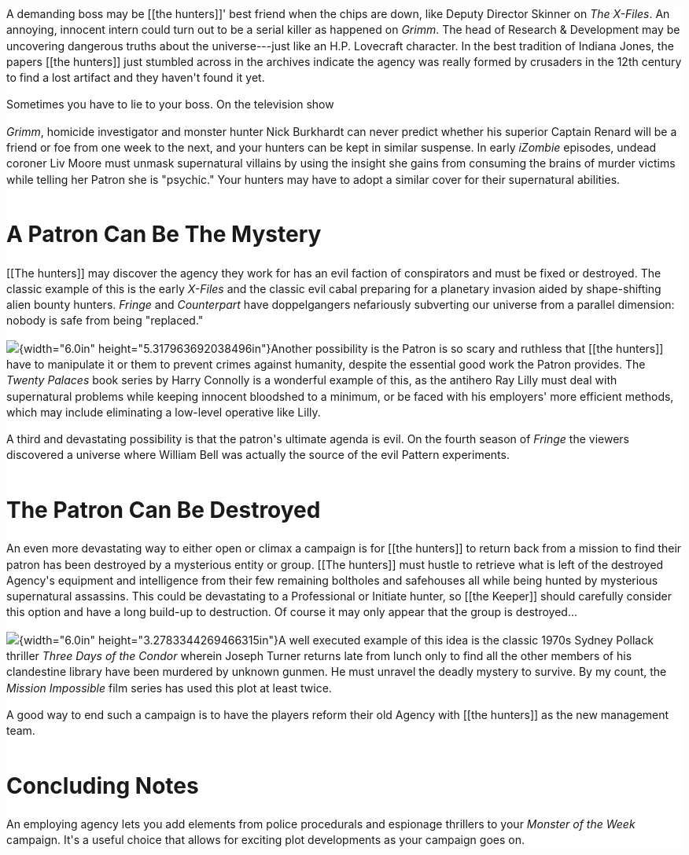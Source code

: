 A demanding boss may be [[the hunters]]' best friend when the chips are down, like Deputy Director Skinner on *The X-Files*. An annoying, innocent intern could turn out to be a serial killer as happened on *Grimm*. The head of Research & Development may be uncovering dangerous truths about the universe---just like an H.P. Lovecraft character. In the best tradition of Indiana Jones, the papers [[the hunters]] just stumbled across in the archives indicate the agency was really formed by crusaders in the 12th century to find a lost artifact and they haven't found it yet.

Sometimes you have to lie to your boss. On the television show

*Grimm*, homicide investigator and monster hunter Nick Burkhardt can never predict whether his superior Captain Renard will be a friend or foe from one week to the next, and your hunters can be kept in similar suspense. In early *iZombie* episodes, undead coroner Liv Moore must unmask supernatural villains by using the insight she gains from consuming the brains of murder victims while telling her Patron she is "psychic." Your hunters may have to adopt a similar cover for their supernatural abilities.

# A Patron Can Be The Mystery

[[The hunters]] may discover the agency they work for has an evil faction of conspirators and must be fixed or destroyed. The classic example of this is the early *X-Files* and the classic evil cabal preparing for a planetary invasion aided by shape-shifting alien bounty hunters. *Fringe* and *Counterpart* have doppelgangers nefariously subverting our universe from a parallel dimension: nobody is safe from being "replaced."

![](media/image48.jpg){width="6.0in" height="5.317963692038496in"}Another possibility is the Patron is so scary and ruthless that [[the hunters]] have to manipulate it or them to prevent crimes against humanity, despite the essential good work the Patron provides. The *Twenty Palaces* book series by Harry Connolly is a wonderful example of this, as the antihero Ray Lilly must deal with supernatural problems while keeping innocent bloodshed to a minimum, or be faced with his employers' more efficient methods, which may include eliminating a low-level operative like Lilly.

A third and devastating possibility is that the patron's ultimate agenda is evil. On the fourth season of *Fringe* the viewers discovered a universe where William Bell was actually the source of the evil Pattern experiments.

# The Patron Can Be Destroyed

An even more devastating way to either open or climax a campaign is for [[the hunters]] to return back from a mission to find their patron has been destroyed by a mysterious entity or group. [[The hunters]] must hustle to retrieve what is left of the destroyed Agency's equipment and intelligence from their few remaining boltholes and safehouses all while being hunted by mysterious supernatural assassins. This could be devastating to a Professional or Initiate hunter, so [[the Keeper]] should carefully consider this option and have a long build-up to destruction. Of course it may only appear that the group is destroyed\...

![](media/image50.png){width="6.0in" height="3.2783344269466315in"}A well executed example of this idea is the classic 1970s Sydney Pollack thriller *Three Days of the Condor* wherein Joseph Turner returns late from lunch only to find all the other members of his clandestine library have been murdered by unknown gunmen. He must unravel the deadly mystery to survive. By my count, the *Mission Impossible* film series has used this plot at least twice.

A good way to end such a campaign is to have the players reform their old Agency with [[the hunters]] as the new management team.

# Concluding Notes

An employing agency lets you add elements from police procedurals and espionage thrillers to your *Monster of the Week* campaign. It's a useful choice that allows for exciting plot developments as your campaign goes on.
